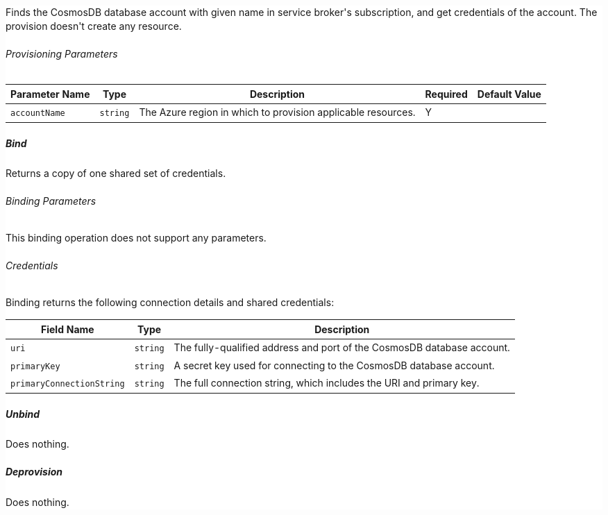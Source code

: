 Finds the CosmosDB database account with given name in service broker's subscription, and get credentials of the account. The provision doesn't create any resource.

###### Provisioning Parameters

| Parameter Name | Type     | Description                                                  | Required | Default Value |
| -------------- | -------- | ------------------------------------------------------------ | -------- | ------------- |
| `accountName`  | `string` | The Azure region in which to provision applicable resources. | Y        |               |

##### Bind

Returns a copy of one shared set of credentials.

###### Binding Parameters

This binding operation does not support any parameters.

###### Credentials

Binding returns the following connection details and shared credentials:

| Field Name                | Type     | Description                                                  |
| ------------------------- | -------- | ------------------------------------------------------------ |
| `uri`                     | `string` | The fully-qualified address and port of the CosmosDB database account. |
| `primaryKey`              | `string` | A secret key used for connecting to the CosmosDB database account. |
| `primaryConnectionString` | `string` | The full connection string, which includes the URI and primary key. |

##### Unbind

Does nothing.

##### Deprovision

Does nothing.